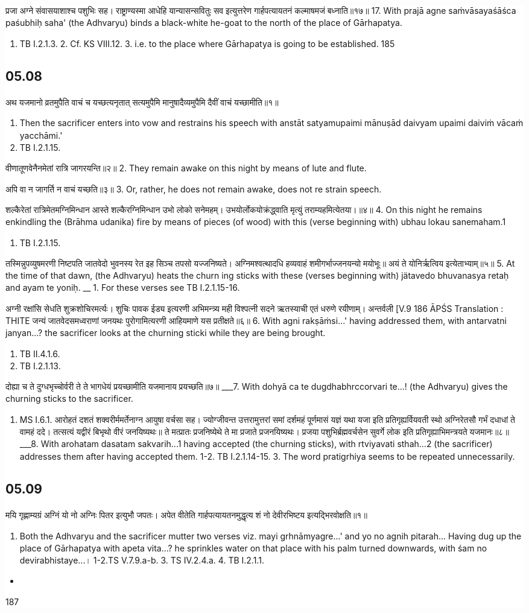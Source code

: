 प्रजा अग्ने संवासयाशाश्च पशुभिः सह। राष्ट्राण्यस्मा आधेहि यान्यासन्सवितुः सव इत्युत्तरेण गार्हपत्यायतनं कल्माषमजं बध्नाति॥१७॥
17. With prajā agne saṁvāsayaśāśca paśubhiḥ saha' (the Adhvaryu) binds a black-white he-goat to the north of the place of Gārhapatya. 
1. TB I.2.1.3. 2. Cf. KS VIII.12. 3. i.e. to the place where Gārhapatya is going to be established. 
185 
## 05.08
 

अथ यजमानो व्रतमुपैति वाचं च यच्छत्यनृतात् सत्यमुपैमि मानुषादैव्यमुपैमि दैवीं वाचं यच्छामीति॥१॥
1. Then the sacrificer enters into vow and restrains his speech with anstāt satyamupaimi mānuṣād daivyam upaimi daiviṁ vācaṁ yacchāmi.' 
1. TB I.2.1.15. 

वीणातूणवेनैनमेतां रात्रि जागरयन्ति॥२॥
2. They remain awake on this night by means of lute and flute. 


अपि वा न जागर्ति न वाचं यच्छति॥३॥
3. Or, rather, he does not remain awake, does not re strain speech. 


शल्कैरेतां रात्रिमेतमग्निमिन्धान आस्ते शल्कैरग्निमिन्धान उभो लोको सनेमहम्। उभयोर्लोकयोक्रंद्ध्वाति मृत्युं तराम्यहमित्येतया।॥४॥
4. On this night he remains enkindling the (Brāhma udanika) fire by means of pieces (of wood) with this (verse beginning with) ubhau lokau sanemaham.1 
1. TB I.2.1.15. 


तस्मिन्नुपव्युषमरणी निष्टपति जातवेदो भुवनस्य रेत इह सिञ्च तपसो यज्जनिष्यते। अग्निमश्वत्थादधि हव्यवाहं शमीगर्भाज्जनयन्यो मयोभूः॥ अयं ते योनिर्ऋत्विय इत्येताभ्याम्॥५॥
5. At the time of that dawn, (the Adhvaryu) heats the churn ing sticks with these (verses beginning with) jätavedo bhuvanasya retaḥ and ayam te yoniḥ. 
__ 1. For these verses see TB I.2.1.15-16. 


अग्नी रक्षांसि सेधति शुक्रशोचिरमर्त्यः। शुचिः पावक ईड्य इत्यरणी अभिमन्त्र्य मही विश्पत्नी सदने ऋतस्याची एतं धरुणे रयीणाम्। अन्तर्वली 
[V.9 
186 
ĀPŚS Translation : THITE जन्यं जातवेदसमध्वराणां जनयथः पुरोगामित्यरणी आहियमाणे यस प्रतीक्षते॥६॥
6. With agni rakṣāṁsi...' having addressed them, with antarvatni janyan...? the sacrificer looks at the churning sticki while they are being brought. 
1. TB II.4.1.6. 
2. TB I.2.1.13. 


दोह्या च ते दुग्धभृच्चोर्वरी ते ते भागधेयं प्रयच्छामीति यजमानाय प्रयच्छति॥७॥ 
___7. With dohyā ca te dugdhabhrccorvari te...! (the Adhvaryu) gives the churning sticks to the sacrificer. 
1. MS I.6.1. 
आरोहतं दशतं शक्वरीर्ममर्तेनाग्न आयुषा वर्चसा सह। ज्योग्जीवन्त उत्तरामुत्तरां समां दर्शमहं पूर्णमासं यज्ञं यथा यजा इति प्रतिगृह्यर्वियवती स्थो अग्निरेतसौ गर्भं दधाधां ते वामहं ददे। तत्सत्यं यद्वीरं बिभृथो वीरं जनयिष्यथः॥ ते मत्प्रातः प्रजनिष्येथे ते मा प्रजाते प्रजनयिष्यथः। प्रजया पशुभिर्ब्रह्मवर्चसेन सुवर्गे लोक इति प्रतिगृह्याभिमन्त्रयते यजमानः॥८॥ 
___8. With arohatam dasatam sakvarih...1 having accepted (the churning sticks), with rtviyavati sthah...2 (the sacrificer) addresses them after having accepted them. 
1-2. TB I.2.1.14-15. 3. The word pratigrhiya seems to be repeated unnecessarily. 
## 05.09
 मयि गृह्णाम्यग्रं अग्निं यो नो अग्निः पितर इत्युभौ जपतः। अपेत वीतेति गार्हपत्यायतनमुद्धृत्य शं नो देवीरभिष्टय इत्यद्भिरवोक्षति॥१॥
1. Both the Adhvaryu and the sacrificer mutter two verses viz. mayi grhnāmyagre...' and yo no agnih pitarah... Having dug up the place of Gārhapatya with apeta vita...? he sprinkles water on that place with his palm turned downwards, with śam no devirabhistaye...। 
1-2.TS V.7.9.a-b. 3. TS IV.2.4.a. 4. TB I.2.1.1. 
- 
187 
